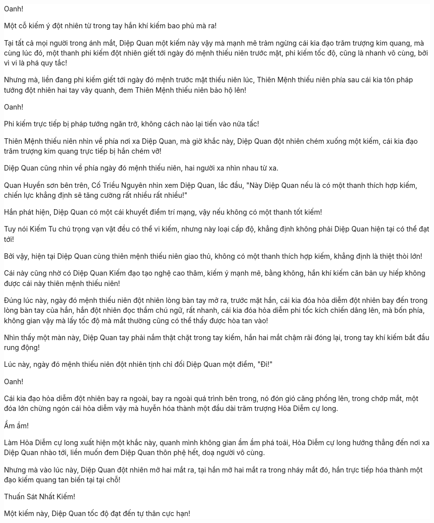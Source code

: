 Oanh!

Một cỗ kiếm ý đột nhiên từ trong tay hắn khí kiếm bao phủ mà ra!

Tại tất cả mọi người trong ánh mắt, Diệp Quan một kiếm này vậy mà mạnh mẽ trảm ngừng cái kia đạo trăm trượng kim quang, mà cùng lúc đó, một thanh phi kiếm đột nhiên giết tới ngày đó mệnh thiếu niên trước mặt, phi kiếm tốc độ, cũng là nhanh vô cùng, bởi vì vi là phá quy tắc!

Nhưng mà, liền đang phi kiếm giết tới ngày đó mệnh trước mặt thiếu niên lúc, Thiên Mệnh thiếu niên phía sau cái kia tôn pháp tướng đột nhiên hai tay vây quanh, đem Thiên Mệnh thiếu niên bảo hộ lên!

Oanh!

Phi kiếm trực tiếp bị pháp tướng ngăn trở, không cách nào lại tiến vào nửa tấc!

Thiên Mệnh thiếu niên nhìn về phía nơi xa Diệp Quan, mà giờ khắc này, Diệp Quan đột nhiên chém xuống một kiếm, cái kia đạo trăm trượng kim quang trực tiếp bị hắn chém vỡ!

Diệp Quan cũng nhìn về phía ngày đó mệnh thiếu niên, hai người xa nhìn nhau từ xa.

Quan Huyền sơn bên trên, Cố Triều Nguyên nhìn xem Diệp Quan, lắc đầu, "Này Diệp Quan nếu là có một thanh thích hợp kiếm, chiến lực khẳng định sẽ tăng cường rất nhiều rất nhiều!"

Hắn phát hiện, Diệp Quan có một cái khuyết điểm trí mạng, vậy nếu không có một thanh tốt kiếm!

Tuy nói Kiếm Tu chú trọng vạn vật đều có thể vi kiếm, nhưng này loại cấp độ, khẳng định không phải Diệp Quan hiện tại có thể đạt tới!

Bởi vậy, hiện tại Diệp Quan cùng thiên mệnh thiếu niên giao thủ, không có một thanh thích hợp kiếm, khẳng định là thiệt thòi lớn!

Cái này cũng nhờ có Diệp Quan Kiếm đạo tạo nghệ cao thâm, kiếm ý mạnh mẽ, bằng không, hắn khí kiếm căn bản uy hiếp không được cái này thiên mệnh thiếu niên!

Đúng lúc này, ngày đó mệnh thiếu niên đột nhiên lòng bàn tay mở ra, trước mặt hắn, cái kia đóa hỏa diễm đột nhiên bay đến trong lòng bàn tay của hắn, hắn đột nhiên đọc thầm chú ngữ, rất nhanh, cái kia đóa hỏa diễm phi tốc kích chiến dâng lên, mà bốn phía, không gian vậy mà lấy tốc độ mà mắt thường cũng có thể thấy được hòa tan vào!

Nhìn thấy một màn này, Diệp Quan tay phải nắm thật chặt trong tay kiếm, hắn hai mắt chậm rãi đóng lại, trong tay khí kiếm bắt đầu rung động!

Lúc này, ngày đó mệnh thiếu niên đột nhiên tịnh chỉ đối Diệp Quan một điểm, "Đi!"

Oanh!

Cái kia đạo hỏa diễm đột nhiên bay ra ngoài, bay ra ngoài quá trình bên trong, nó đón gió căng phồng lên, trong chớp mắt, một đóa lớn chừng ngón cái hỏa diễm vậy mà huyễn hóa thành một đầu dài trăm trượng Hỏa Diễm cự long.

Ầm ầm!

Làm Hỏa Diễm cự long xuất hiện một khắc này, quanh mình không gian ầm ầm phá toái, Hỏa Diễm cự long hướng thẳng đến nơi xa Diệp Quan nhào tới, liền muốn đem Diệp Quan thôn phệ hết, doạ người vô cùng.

Nhưng mà vào lúc này, Diệp Quan đột nhiên mở hai mắt ra, tại hắn mở hai mắt ra trong nháy mắt đó, hắn trực tiếp hóa thành một đạo kiếm quang tan biến tại tại chỗ!

Thuấn Sát Nhất Kiếm!

Một kiếm này, Diệp Quan tốc độ đạt đến tự thân cực hạn!
